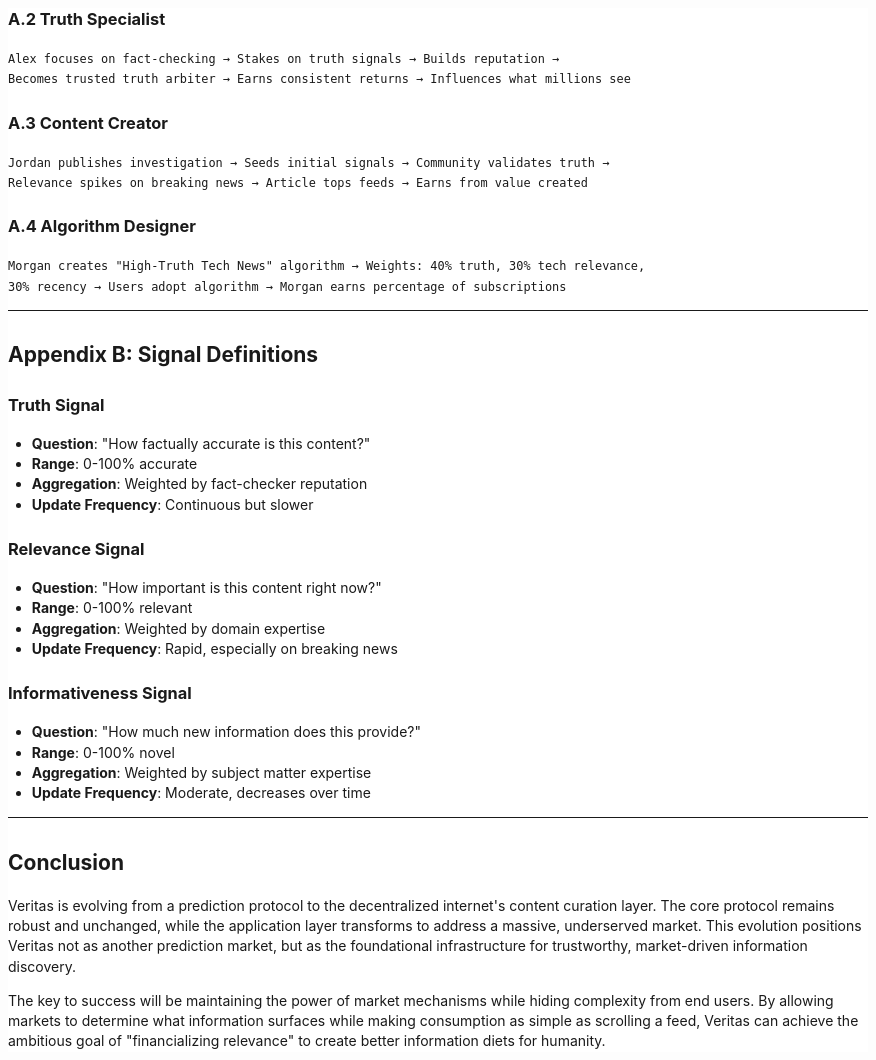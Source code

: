 ### A.2 Truth Specialist
```
Alex focuses on fact-checking → Stakes on truth signals → Builds reputation → 
Becomes trusted truth arbiter → Earns consistent returns → Influences what millions see
```

### A.3 Content Creator
```
Jordan publishes investigation → Seeds initial signals → Community validates truth → 
Relevance spikes on breaking news → Article tops feeds → Earns from value created
```

### A.4 Algorithm Designer
```
Morgan creates "High-Truth Tech News" algorithm → Weights: 40% truth, 30% tech relevance, 
30% recency → Users adopt algorithm → Morgan earns percentage of subscriptions
```

---

## Appendix B: Signal Definitions

### Truth Signal
- **Question**: "How factually accurate is this content?"
- **Range**: 0-100% accurate
- **Aggregation**: Weighted by fact-checker reputation
- **Update Frequency**: Continuous but slower

### Relevance Signal
- **Question**: "How important is this content right now?"
- **Range**: 0-100% relevant
- **Aggregation**: Weighted by domain expertise
- **Update Frequency**: Rapid, especially on breaking news

### Informativeness Signal
- **Question**: "How much new information does this provide?"
- **Range**: 0-100% novel
- **Aggregation**: Weighted by subject matter expertise
- **Update Frequency**: Moderate, decreases over time

---

## Conclusion

Veritas is evolving from a prediction protocol to the decentralized internet's content curation layer. The core protocol remains robust and unchanged, while the application layer transforms to address a massive, underserved market. This evolution positions Veritas not as another prediction market, but as the foundational infrastructure for trustworthy, market-driven information discovery.

The key to success will be maintaining the power of market mechanisms while hiding complexity from end users. By allowing markets to determine what information surfaces while making consumption as simple as scrolling a feed, Veritas can achieve the ambitious goal of "financializing relevance" to create better information diets for humanity.